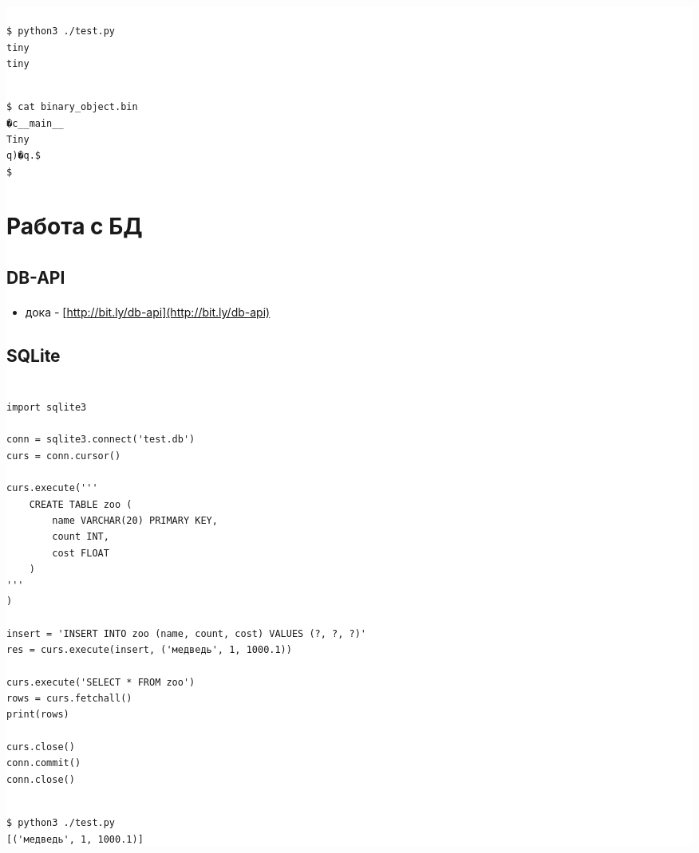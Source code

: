 <pre><code class="python">
$ python3 ./test.py 
tiny
tiny
</code></pre>

<pre><code class="python">
$ cat binary_object.bin 
�c__main__
Tiny
q)�q.$ 
$
</code></pre>

# Работа с БД

## DB-API

- дока - [http://bit.ly/db-api](http://bit.ly/db-api)

## SQLite

<pre><code class="python">
import sqlite3

conn = sqlite3.connect('test.db')
curs = conn.cursor()

curs.execute('''
    CREATE TABLE zoo (
        name VARCHAR(20) PRIMARY KEY,
        count INT,
        cost FLOAT
    )
'''
)

insert = 'INSERT INTO zoo (name, count, cost) VALUES (?, ?, ?)'
res = curs.execute(insert, ('медведь', 1, 1000.1))

curs.execute('SELECT * FROM zoo')
rows = curs.fetchall()
print(rows)

curs.close()
conn.commit()
conn.close()
</code></pre>

<pre><code class="python">
$ python3 ./test.py 
[('медведь', 1, 1000.1)]
</code></pre>
